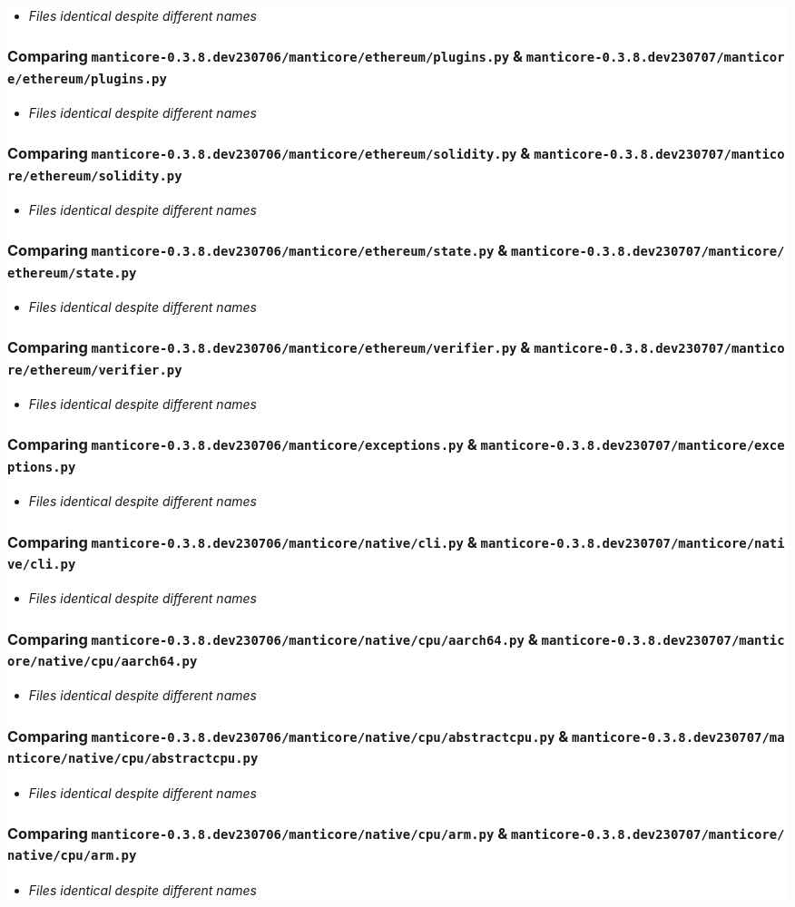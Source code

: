  * *Files identical despite different names*

### Comparing `manticore-0.3.8.dev230706/manticore/ethereum/plugins.py` & `manticore-0.3.8.dev230707/manticore/ethereum/plugins.py`

 * *Files identical despite different names*

### Comparing `manticore-0.3.8.dev230706/manticore/ethereum/solidity.py` & `manticore-0.3.8.dev230707/manticore/ethereum/solidity.py`

 * *Files identical despite different names*

### Comparing `manticore-0.3.8.dev230706/manticore/ethereum/state.py` & `manticore-0.3.8.dev230707/manticore/ethereum/state.py`

 * *Files identical despite different names*

### Comparing `manticore-0.3.8.dev230706/manticore/ethereum/verifier.py` & `manticore-0.3.8.dev230707/manticore/ethereum/verifier.py`

 * *Files identical despite different names*

### Comparing `manticore-0.3.8.dev230706/manticore/exceptions.py` & `manticore-0.3.8.dev230707/manticore/exceptions.py`

 * *Files identical despite different names*

### Comparing `manticore-0.3.8.dev230706/manticore/native/cli.py` & `manticore-0.3.8.dev230707/manticore/native/cli.py`

 * *Files identical despite different names*

### Comparing `manticore-0.3.8.dev230706/manticore/native/cpu/aarch64.py` & `manticore-0.3.8.dev230707/manticore/native/cpu/aarch64.py`

 * *Files identical despite different names*

### Comparing `manticore-0.3.8.dev230706/manticore/native/cpu/abstractcpu.py` & `manticore-0.3.8.dev230707/manticore/native/cpu/abstractcpu.py`

 * *Files identical despite different names*

### Comparing `manticore-0.3.8.dev230706/manticore/native/cpu/arm.py` & `manticore-0.3.8.dev230707/manticore/native/cpu/arm.py`

 * *Files identical despite different names*
